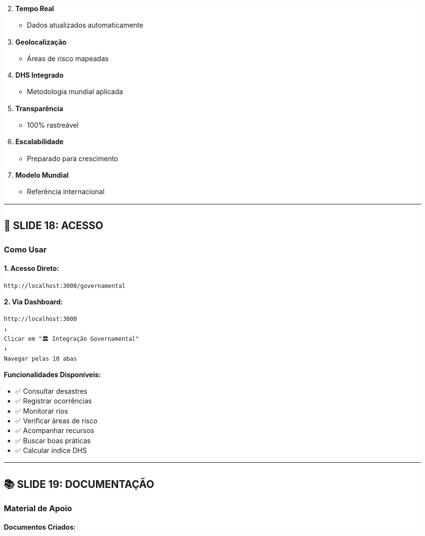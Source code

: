 2. **Tempo Real**
   - Dados atualizados automaticamente

3. **Geolocalização**
   - Áreas de risco mapeadas

4. **DHS Integrado**
   - Metodologia mundial aplicada

5. **Transparência**
   - 100% rastreável

6. **Escalabilidade**
   - Preparado para crescimento

7. **Modelo Mundial**
   - Referência internacional

---

## 📱 SLIDE 18: ACESSO

### Como Usar

**1. Acesso Direto:**
```
http://localhost:3000/governamental
```

**2. Via Dashboard:**
```
http://localhost:3000
↓
Clicar em "🏛️ Integração Governamental"
↓
Navegar pelas 10 abas
```

**Funcionalidades Disponíveis:**
- ✅ Consultar desastres
- ✅ Registrar ocorrências
- ✅ Monitorar rios
- ✅ Verificar áreas de risco
- ✅ Acompanhar recursos
- ✅ Buscar boas práticas
- ✅ Calcular índice DHS

---

## 📚 SLIDE 19: DOCUMENTAÇÃO

### Material de Apoio

**Documentos Criados:**
